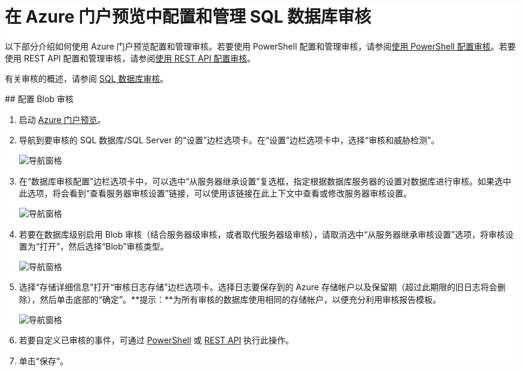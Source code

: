 <properties
    pageTitle="Azure 门户预览：管理 SQL 数据库审核 | Azure"
    description="在 Azure 门户预览中配置 Azure SQL 数据库审核，以跟踪数据库事件并将其写入 Azure 存储帐户中的审核日志。"
    services="sql-database"
    documentationcenter=""
    author="ronitr"
    manager="jhubbard"
    editor="giladm" />
<tags
    ms.assetid="89c2a155-c2fb-4b67-bc19-9b4e03c6d3bc"
    ms.service="sql-database"
    ms.custom="secure and protect"
    ms.workload="data-management"
    ms.tgt_pltfrm="na"
    ms.devlang="na"
    ms.topic="article"
    ms.date="10/05/2016"
    wacn.date="03/24/2017"
    ms.author="ronitr; giladm" />  


# 在 Azure 门户预览中配置和管理 SQL 数据库审核

以下部分介绍如何使用 Azure 门户预览配置和管理审核。若要使用 PowerShell 配置和管理审核，请参阅[使用 PowerShell 配置审核](/documentation/articles/sql-database-auditing-powershell/)。若要使用 REST API 配置和管理审核，请参阅[使用 REST API 配置审核](/documentation/articles/sql-database-auditing-rest/)。

有关审核的概述，请参阅 [SQL 数据库审核](/documentation/articles/sql-database-auditing/)。

##<a name="auditing-screenshot"></a> 配置 Blob 审核

1. 启动 [Azure 门户预览](https://portal.azure.cn)。
2. 导航到要审核的 SQL 数据库/SQL Server 的“设置”边栏选项卡。在“设置”边栏选项卡中，选择“审核和威胁检测”。

    ![导航窗格](./media/sql-database-auditing-get-started/1_auditing_get_started_settings.png)  

3. 在“数据库审核配置”边栏选项卡中，可以选中“从服务器继承设置”复选框，指定根据数据库服务器的设置对数据库进行审核。如果选中此选项，将会看到“查看服务器审核设置”链接，可以使用该链接在此上下文中查看或修改服务器审核设置。

    ![导航窗格][2]  

4. 若要在数据库级别启用 Blob 审核（结合服务器级审核，或者取代服务器级审核），请取消选中“从服务器继承审核设置”选项，将审核设置为“打开”，然后选择“Blob”审核类型。

    ![导航窗格][3]  

5. 选择“存储详细信息”打开“审核日志存储”边栏选项卡。选择日志要保存到的 Azure 存储帐户以及保留期（超过此期限的旧日志将会删除），然后单击底部的“确定”。**提示：**为所有审核的数据库使用相同的存储帐户，以便充分利用审核报告模板。

    <a id="storage-screenshot"></a> 
    ![导航窗格][4]
6. 若要自定义已审核的事件，可通过 [PowerShell](/documentation/articles/sql-database-auditing-powershell/) 或 [REST API](/documentation/articles/sql-database-auditing-rest/) 执行此操作。
7. 单击“保存”。


[Azure SQL Database Auditing overview]: #subheading-1
[Set up auditing for your database]: #subheading-2
[Analyze audit logs and reports]: #subheading-3
[Practices for usage in production]: #subheading-5
[Storage Key Regeneration]: #subheading-6
[Automation (PowerShell / REST API)]: #subheading-7
[Blob/Table differences in Server auditing policy inheritance]: (#subheading-8)
[1]: ./media/sql-database-auditing-get-started/1_auditing_get_started_settings.png
[2]: ./media/sql-database-auditing-get-started/2_auditing_get_started_server_inherit.png
[3]: ./media/sql-database-auditing-get-started/3_auditing_get_started_turn_on.png
[3-tbl]: ./media/sql-database-auditing-get-started/3_auditing_get_started_turn_on_table.png
[4]: ./media/sql-database-auditing-get-started/4_auditing_get_started_storage_details.png
[5]: ./media/sql-database-auditing-get-started/5_auditing_get_started_audited_events.png
[6]: ./media/sql-database-auditing-get-started/6_auditing_get_started_storage_key_regeneration.png
[7]: ./media/sql-database-auditing-get-started/7_auditing_get_started_activity_log.png
[8]: ./media/sql-database-auditing-get-started/8_auditing_get_started_regenerate_key.png
[9]: ./media/sql-database-auditing-get-started/9_auditing_get_started_report_template.png
[10]: ./media/sql-database-auditing-get-started/10_auditing_get_started_blob_view_audit_logs.png
[11]: ./media/sql-database-auditing-get-started/11_auditing_get_started_blob_audit_records.png
[12]: ./media/sql-database-auditing-get-started/12_auditing_get_started_table_audit_records.png